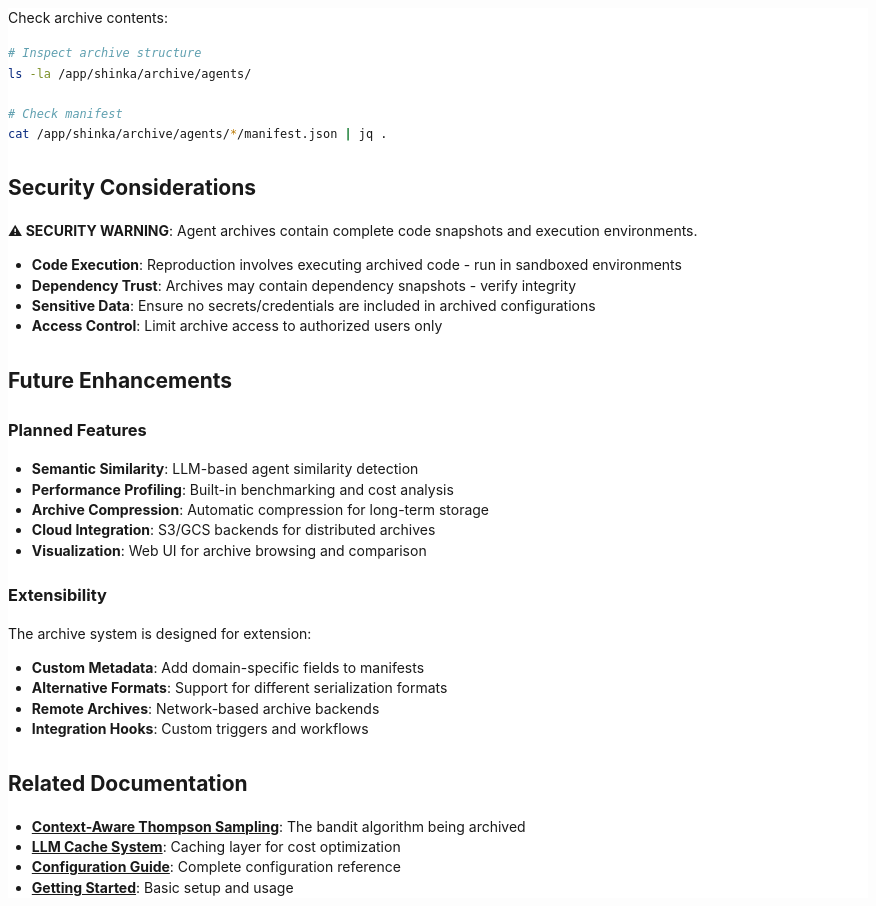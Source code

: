 Check archive contents:
```bash
# Inspect archive structure
ls -la /app/shinka/archive/agents/

# Check manifest
cat /app/shinka/archive/agents/*/manifest.json | jq .
```

## Security Considerations

**⚠️ SECURITY WARNING**: Agent archives contain complete code snapshots and execution environments. 

- **Code Execution**: Reproduction involves executing archived code - run in sandboxed environments
- **Dependency Trust**: Archives may contain dependency snapshots - verify integrity
- **Sensitive Data**: Ensure no secrets/credentials are included in archived configurations
- **Access Control**: Limit archive access to authorized users only

## Future Enhancements

### Planned Features

- **Semantic Similarity**: LLM-based agent similarity detection
- **Performance Profiling**: Built-in benchmarking and cost analysis  
- **Archive Compression**: Automatic compression for long-term storage
- **Cloud Integration**: S3/GCS backends for distributed archives
- **Visualization**: Web UI for archive browsing and comparison

### Extensibility

The archive system is designed for extension:

- **Custom Metadata**: Add domain-specific fields to manifests
- **Alternative Formats**: Support for different serialization formats
- **Remote Archives**: Network-based archive backends
- **Integration Hooks**: Custom triggers and workflows

## Related Documentation

- **[Context-Aware Thompson Sampling](context_aware_thompson_sampling.md)**: The bandit algorithm being archived
- **[LLM Cache System](llm_cache_system.md)**: Caching layer for cost optimization
- **[Configuration Guide](configuration.md)**: Complete configuration reference
- **[Getting Started](getting_started.md)**: Basic setup and usage